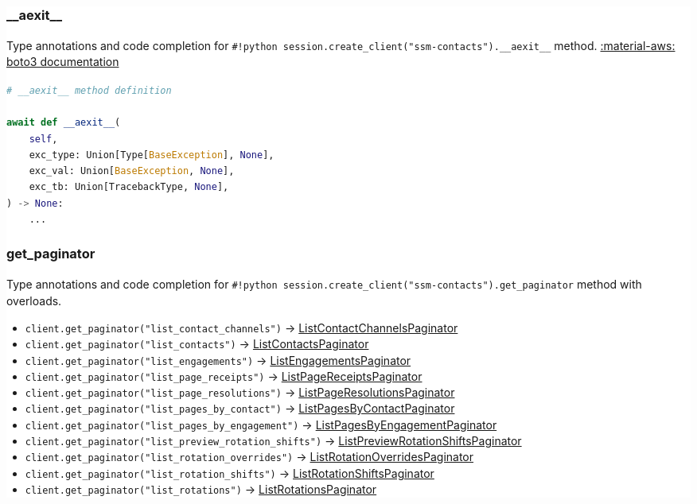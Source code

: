
### \_\_aexit\_\_



Type annotations and code completion for `#!python session.create_client("ssm-contacts").__aexit__` method.
[:material-aws: boto3 documentation](https://boto3.amazonaws.com/v1/documentation/api/latest/reference/services/ssm-contacts.html#SSMContacts.Client)

```python
# __aexit__ method definition

await def __aexit__(
    self,
    exc_type: Union[Type[BaseException], None],
    exc_val: Union[BaseException, None],
    exc_tb: Union[TracebackType, None],
) -> None:
    ...
```




### get_paginator

Type annotations and code completion for `#!python session.create_client("ssm-contacts").get_paginator` method with overloads.

- `client.get_paginator("list_contact_channels")` -> [ListContactChannelsPaginator](./paginators.md#listcontactchannelspaginator)
- `client.get_paginator("list_contacts")` -> [ListContactsPaginator](./paginators.md#listcontactspaginator)
- `client.get_paginator("list_engagements")` -> [ListEngagementsPaginator](./paginators.md#listengagementspaginator)
- `client.get_paginator("list_page_receipts")` -> [ListPageReceiptsPaginator](./paginators.md#listpagereceiptspaginator)
- `client.get_paginator("list_page_resolutions")` -> [ListPageResolutionsPaginator](./paginators.md#listpageresolutionspaginator)
- `client.get_paginator("list_pages_by_contact")` -> [ListPagesByContactPaginator](./paginators.md#listpagesbycontactpaginator)
- `client.get_paginator("list_pages_by_engagement")` -> [ListPagesByEngagementPaginator](./paginators.md#listpagesbyengagementpaginator)
- `client.get_paginator("list_preview_rotation_shifts")` -> [ListPreviewRotationShiftsPaginator](./paginators.md#listpreviewrotationshiftspaginator)
- `client.get_paginator("list_rotation_overrides")` -> [ListRotationOverridesPaginator](./paginators.md#listrotationoverridespaginator)
- `client.get_paginator("list_rotation_shifts")` -> [ListRotationShiftsPaginator](./paginators.md#listrotationshiftspaginator)
- `client.get_paginator("list_rotations")` -> [ListRotationsPaginator](./paginators.md#listrotationspaginator)




